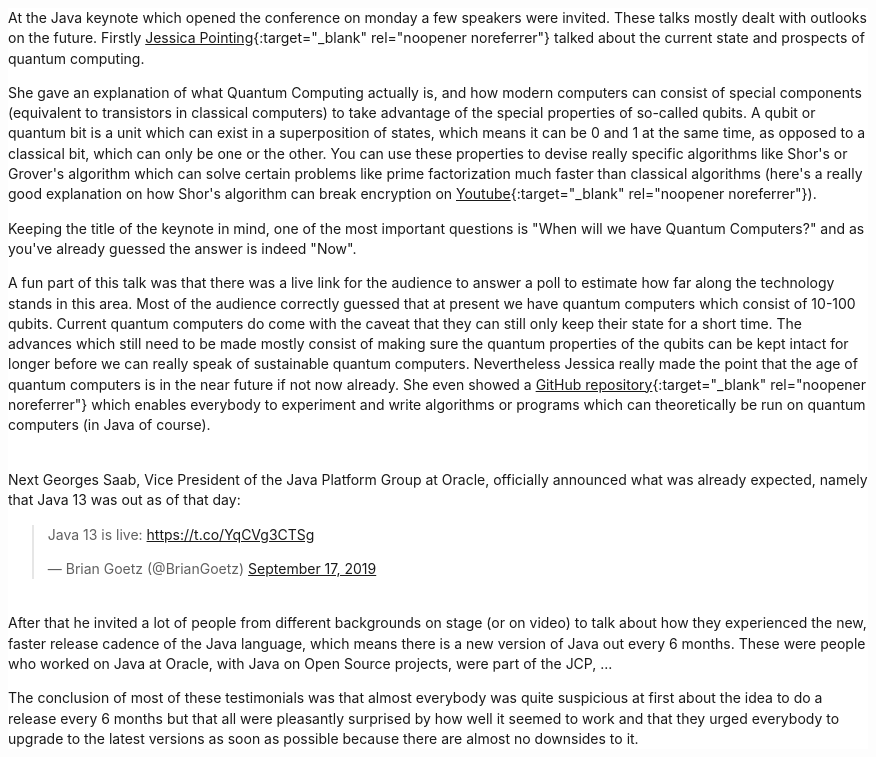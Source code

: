At the Java keynote which opened the conference on monday a few speakers were invited. These talks mostly dealt with outlooks on the future. Firstly [Jessica Pointing](https://twitter.com/jessicapointing){:target="_blank" rel="noopener noreferrer"} talked about the current state and prospects of quantum computing. 

She gave an explanation of what Quantum Computing actually is, and how modern computers can consist of special components (equivalent to transistors in classical computers) to take advantage of the special properties of so-called qubits. 
A qubit or quantum bit is a unit which can exist in a superposition of states, which means it can be 0 and 1 at the same time, as opposed to a classical bit, which can only be one or the other. 
You can use these properties to devise really specific algorithms like Shor's or Grover's algorithm which can solve certain problems like prime factorization much faster than classical algorithms (here's a really good explanation on how Shor's algorithm can break encryption on [Youtube](https://www.youtube.com/watch?v=lvTqbM5Dq4Q){:target="_blank" rel="noopener noreferrer"}).

Keeping the title of the keynote in mind, one of the most important questions is "When will we have Quantum Computers?" and as you've already guessed the answer is indeed "Now".  

A fun part of this talk was that there was a live link for the audience to answer a poll to estimate how far along the technology stands in this area. Most of the audience correctly guessed that at present 
we have quantum computers which consist of 10-100 qubits. Current quantum computers do come with the caveat that they can still only keep their state for a short time.
The advances which still need to be made mostly consist of making sure the quantum properties of the qubits can be kept intact for longer before we can really speak of sustainable quantum computers.
Nevertheless Jessica really made the point that the age of quantum computers is in the near future if not now already. She even showed a [GitHub repository](https://github.com/johanvos/quantumjava){:target="_blank" rel="noopener noreferrer"} which enables everybody to experiment and write
algorithms or programs which can theoretically be run on quantum computers (in Java of course). 

<div class="responsive-video">
    <iframe width="560" height="315" src="https://www.youtube.com/embed/81gujFcs3fU" frameborder="0" allow="accelerometer; autoplay; encrypted-media; gyroscope; picture-in-picture" allowfullscreen></iframe>
</div>
<br/>
Next Georges Saab, Vice President of the Java Platform Group at Oracle, officially announced what was already expected, namely that Java 13 was out as of that day:

<blockquote class="twitter-tweet"><p lang="en" dir="ltr">Java 13 is live: <a href="https://t.co/YqCVg3CTSg">https://t.co/YqCVg3CTSg</a></p>&mdash; Brian Goetz (@BrianGoetz) <a href="https://twitter.com/BrianGoetz/status/1174008054813081600?ref_src=twsrc%5Etfw">September 17, 2019</a></blockquote> <script async src="https://platform.twitter.com/widgets.js" charset="utf-8"></script>

<br/>
After that he invited a lot of people from different backgrounds on stage (or on video) to talk about how they experienced the new, faster release cadence of the Java language, which means there is a new version of
Java out every 6 months. These were people who worked on Java at Oracle, with Java on Open Source projects, were part of the JCP, ...

The conclusion of most of these testimonials was that almost everybody was quite suspicious at first about the idea to do a release every 6 months but that all were pleasantly surprised by how well it seemed to work and that they urged everybody to upgrade to the latest versions as soon as possible because there are almost no downsides to it.
